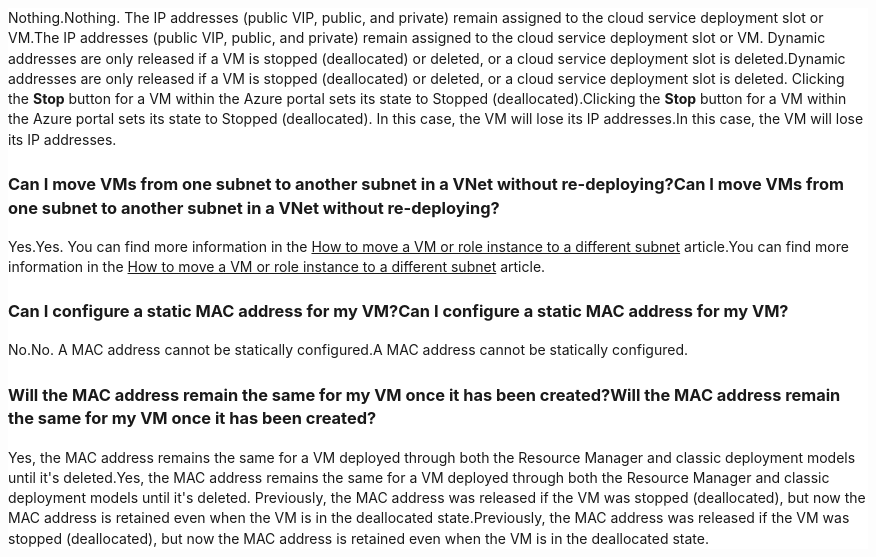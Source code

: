 <span data-ttu-id="13cd1-259">Nothing.</span><span class="sxs-lookup"><span data-stu-id="13cd1-259">Nothing.</span></span> <span data-ttu-id="13cd1-260">The IP addresses (public VIP, public, and private) remain assigned to the cloud service deployment slot or VM.</span><span class="sxs-lookup"><span data-stu-id="13cd1-260">The IP addresses (public VIP, public, and private) remain assigned to the cloud service deployment slot or VM.</span></span> <span data-ttu-id="13cd1-261">Dynamic addresses are only released if a VM is stopped (deallocated) or deleted, or a cloud service deployment slot is deleted.</span><span class="sxs-lookup"><span data-stu-id="13cd1-261">Dynamic addresses are only released if a VM is stopped (deallocated) or deleted, or a cloud service deployment slot is deleted.</span></span> <span data-ttu-id="13cd1-262">Clicking the **Stop** button for a VM within the Azure portal sets its state to Stopped (deallocated).</span><span class="sxs-lookup"><span data-stu-id="13cd1-262">Clicking the **Stop** button for a VM within the Azure portal sets its state to Stopped (deallocated).</span></span> <span data-ttu-id="13cd1-263">In this case, the VM will lose its IP addresses.</span><span class="sxs-lookup"><span data-stu-id="13cd1-263">In this case, the VM will lose its IP addresses.</span></span>

### <a name="can-i-move-vms-from-one-subnet-to-another-subnet-in-a-vnet-without-re-deploying"></a><span data-ttu-id="13cd1-264">Can I move VMs from one subnet to another subnet in a VNet without re-deploying?</span><span class="sxs-lookup"><span data-stu-id="13cd1-264">Can I move VMs from one subnet to another subnet in a VNet without re-deploying?</span></span>
<span data-ttu-id="13cd1-265">Yes.</span><span class="sxs-lookup"><span data-stu-id="13cd1-265">Yes.</span></span> <span data-ttu-id="13cd1-266">You can find more information in the [How to move a VM or role instance to a different subnet](virtual-networks-move-vm-role-to-subnet.md) article.</span><span class="sxs-lookup"><span data-stu-id="13cd1-266">You can find more information in the [How to move a VM or role instance to a different subnet](virtual-networks-move-vm-role-to-subnet.md) article.</span></span>

### <a name="can-i-configure-a-static-mac-address-for-my-vm"></a><span data-ttu-id="13cd1-267">Can I configure a static MAC address for my VM?</span><span class="sxs-lookup"><span data-stu-id="13cd1-267">Can I configure a static MAC address for my VM?</span></span>
<span data-ttu-id="13cd1-268">No.</span><span class="sxs-lookup"><span data-stu-id="13cd1-268">No.</span></span> <span data-ttu-id="13cd1-269">A MAC address cannot be statically configured.</span><span class="sxs-lookup"><span data-stu-id="13cd1-269">A MAC address cannot be statically configured.</span></span>

### <a name="will-the-mac-address-remain-the-same-for-my-vm-once-it-has-been-created"></a><span data-ttu-id="13cd1-270">Will the MAC address remain the same for my VM once it has been created?</span><span class="sxs-lookup"><span data-stu-id="13cd1-270">Will the MAC address remain the same for my VM once it has been created?</span></span>
<span data-ttu-id="13cd1-271">Yes, the MAC address remains the same for a VM deployed through both the Resource Manager and classic deployment models until it's deleted.</span><span class="sxs-lookup"><span data-stu-id="13cd1-271">Yes, the MAC address remains the same for a VM deployed through both the Resource Manager and classic deployment models until it's deleted.</span></span> <span data-ttu-id="13cd1-272">Previously, the MAC address was released if the VM was stopped (deallocated), but now the MAC address is retained even when the VM is in the deallocated state.</span><span class="sxs-lookup"><span data-stu-id="13cd1-272">Previously, the MAC address was released if the VM was stopped (deallocated), but now the MAC address is retained even when the VM is in the deallocated state.</span></span>
